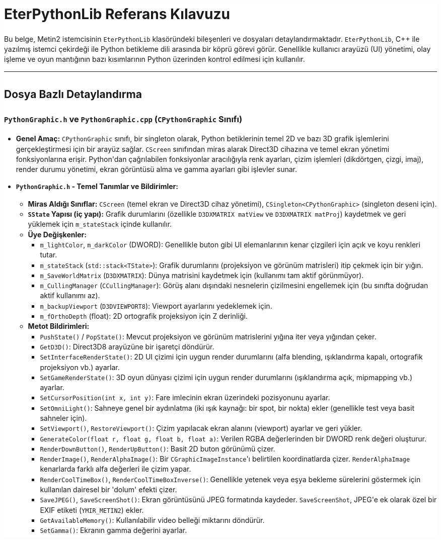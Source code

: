 # EterPythonLib Referans Kılavuzu

Bu belge, Metin2 istemcisinin `EterPythonLib` klasöründeki bileşenleri ve dosyaları detaylandırmaktadır. `EterPythonLib`, C++ ile yazılmış istemci çekirdeği ile Python betikleme dili arasında bir köprü görevi görür. Genellikle kullanıcı arayüzü (UI) yönetimi, olay işleme ve oyun mantığının bazı kısımlarının Python üzerinden kontrol edilmesi için kullanılır.

---

## Dosya Bazlı Detaylandırma 

### `PythonGraphic.h` ve `PythonGraphic.cpp` (`CPythonGraphic` Sınıfı)

*   **Genel Amaç:** `CPythonGraphic` sınıfı, bir singleton olarak, Python betiklerinin temel 2D ve bazı 3D grafik işlemlerini gerçekleştirmesi için bir arayüz sağlar. `CScreen` sınıfından miras alarak Direct3D cihazına ve temel ekran yönetimi fonksiyonlarına erişir. Python'dan çağrılabilen fonksiyonlar aracılığıyla renk ayarları, çizim işlemleri (dikdörtgen, çizgi, imaj), render durumu yönetimi, ekran görüntüsü alma ve gamma ayarları gibi işlevler sunar.

*   **`PythonGraphic.h` - Temel Tanımlar ve Bildirimler:**
    *   **Miras Aldığı Sınıflar:** `CScreen` (temel ekran ve Direct3D cihaz yönetimi), `CSingleton<CPythonGraphic>` (singleton deseni için).
    *   **`SState` Yapısı (iç yapı):** Grafik durumlarını (özellikle `D3DXMATRIX matView` ve `D3DXMATRIX matProj`) kaydetmek ve geri yüklemek için `m_stateStack` içinde kullanılır.
    *   **Üye Değişkenler:**
        *   `m_lightColor`, `m_darkColor` (DWORD): Genellikle buton gibi UI elemanlarının kenar çizgileri için açık ve koyu renkleri tutar.
        *   `m_stateStack` (`std::stack<TState>`): Grafik durumlarını (projeksiyon ve görünüm matrisleri) itip çekmek için bir yığın.
        *   `m_SaveWorldMatrix` (`D3DXMATRIX`): Dünya matrisini kaydetmek için (kullanımı tam aktif görünmüyor).
        *   `m_CullingManager` (`CCullingManager`): Görüş alanı dışındaki nesnelerin çizilmesini engellemek için (bu sınıfta doğrudan aktif kullanımı az).
        *   `m_backupViewport` (`D3DVIEWPORT8`): Viewport ayarlarını yedeklemek için.
        *   `m_fOrthoDepth` (float): 2D ortografik projeksiyon için Z derinliği.
    *   **Metot Bildirimleri:**
        *   `PushState()` / `PopState()`: Mevcut projeksiyon ve görünüm matrislerini yığına iter veya yığından çeker.
        *   `GetD3D()`: Direct3D8 arayüzüne bir işaretçi döndürür.
        *   `SetInterfaceRenderState()`: 2D UI çizimi için uygun render durumlarını (alfa blending, ışıklandırma kapalı, ortografik projeksiyon vb.) ayarlar.
        *   `SetGameRenderState()`: 3D oyun dünyası çizimi için uygun render durumlarını (ışıklandırma açık, mipmapping vb.) ayarlar.
        *   `SetCursorPosition(int x, int y)`: Fare imlecinin ekran üzerindeki pozisyonunu ayarlar.
        *   `SetOmniLight()`: Sahneye genel bir aydınlatma (iki ışık kaynağı: bir spot, bir nokta) ekler (genellikle test veya basit sahneler için).
        *   `SetViewport()`, `RestoreViewport()`: Çizim yapılacak ekran alanını (viewport) ayarlar ve geri yükler.
        *   `GenerateColor(float r, float g, float b, float a)`: Verilen RGBA değerlerinden bir DWORD renk değeri oluşturur.
        *   `RenderDownButton()`, `RenderUpButton()`: Basit 2D buton görünümü çizer.
        *   `RenderImage()`, `RenderAlphaImage()`: Bir `CGraphicImageInstance`'ı belirtilen koordinatlarda çizer. `RenderAlphaImage` kenarlarda farklı alfa değerleri ile çizim yapar.
        *   `RenderCoolTimeBox()`, `RenderCoolTimeBoxInverse()`: Genellikle yetenek veya eşya bekleme sürelerini göstermek için kullanılan dairesel bir 'dolum' efekti çizer.
        *   `SaveJPEG()`, `SaveScreenShot()`: Ekran görüntüsünü JPEG formatında kaydeder. `SaveScreenShot`, JPEG'e ek olarak özel bir EXIF etiketi (`YMIR_METIN2`) ekler.
        *   `GetAvailableMemory()`: Kullanılabilir video belleği miktarını döndürür.
        *   `SetGamma()`: Ekranın gamma değerini ayarlar.
